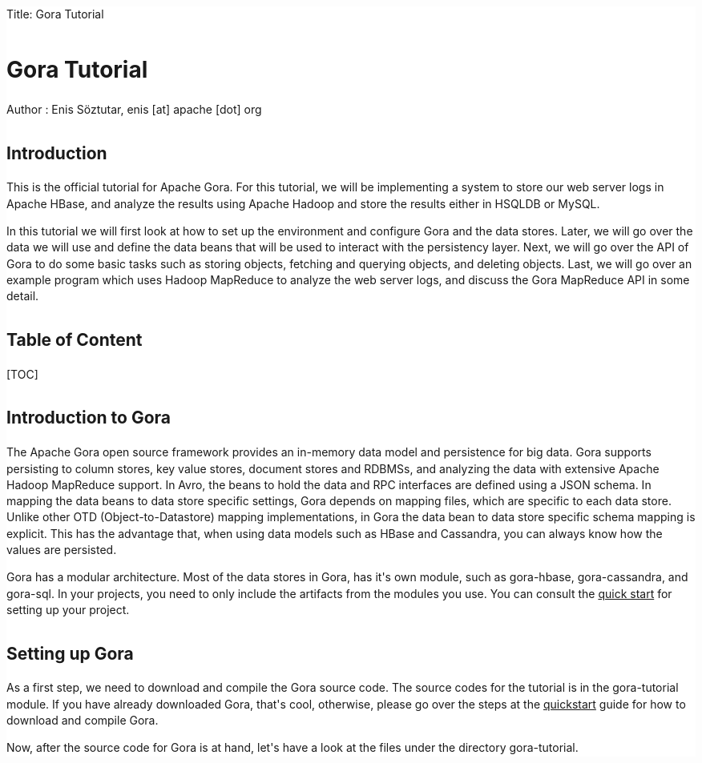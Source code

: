 Title: Gora Tutorial

# Gora Tutorial

Author : Enis Söztutar, enis [at] apache [dot] org

## Introduction
This is the official tutorial for Apache Gora. For this tutorial, we 
will be implementing a system to store our web server logs in Apache HBase,
and analyze the results using Apache Hadoop and store the results either in HSQLDB or MySQL.

In this tutorial we will first look at how to set up the environment and 
configure Gora and the data stores. Later, we will go over the data we will use and
define the data beans that will be used to interact with the persistency layer. 
Next, we will go over the API of Gora to do some basic tasks such as storing objects, 
fetching and querying objects, and deleting objects. Last, we will go over an example 
program which uses Hadoop MapReduce to analyze the web server logs, and discuss the Gora 
MapReduce API in some detail.

## Table of Content
[TOC]

## Introduction to Gora
The Apache Gora open source framework provides an in-memory data 
model and persistence for big data. Gora supports persisting to 
column stores, key value stores, document stores and RDBMSs, and 
analyzing the data with extensive Apache Hadoop MapReduce support. In Avro, the 
beans to hold the data and RPC interfaces are defined using a JSON 
schema. In mapping the data beans to data store specific settings, 
Gora depends on mapping files, which are specific to each data store. 
Unlike other OTD (Object-to-Datastore) mapping implementations, in Gora the data bean to data store 
specific schema mapping is explicit. This has the advantage that, 
when using data models such as HBase and Cassandra, you can always 
know how the values are persisted.
      
Gora has a modular architecture. Most of the data stores in Gora, 
has it's own module, such as gora-hbase, gora-cassandra,
and gora-sql. In your projects, you need to only include 
the artifacts from the modules you use. You can consult the [quick start](/current/quickstart.html)
for setting up your project.

## Setting up Gora
As a first step, we need to download and compile the Gora source code. The source codes 
for the tutorial is in the gora-tutorial module. If you have
already downloaded Gora, that's cool, otherwise, please go
over the steps at the [quickstart](/current/quickstart.html) guide for
how to download and compile Gora.

Now, after the source code for Gora is at hand, let's have a look at the files under the 
directory gora-tutorial. 
    